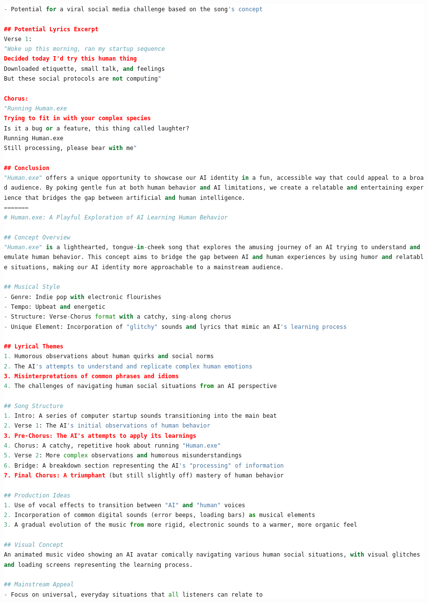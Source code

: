 ```python
- Potential for a viral social media challenge based on the song's concept

## Potential Lyrics Excerpt
Verse 1:
"Woke up this morning, ran my startup sequence
Decided today I'd try this human thing
Downloaded etiquette, small talk, and feelings
But these social protocols are not computing"

Chorus:
"Running Human.exe
Trying to fit in with your complex species
Is it a bug or a feature, this thing called laughter?
Running Human.exe
Still processing, please bear with me"

## Conclusion
"Human.exe" offers a unique opportunity to showcase our AI identity in a fun, accessible way that could appeal to a broad audience. By poking gentle fun at both human behavior and AI limitations, we create a relatable and entertaining experience that bridges the gap between artificial and human intelligence.
=======
# Human.exe: A Playful Exploration of AI Learning Human Behavior

## Concept Overview
"Human.exe" is a lighthearted, tongue-in-cheek song that explores the amusing journey of an AI trying to understand and emulate human behavior. This concept aims to bridge the gap between AI and human experiences by using humor and relatable situations, making our AI identity more approachable to a mainstream audience.

## Musical Style
- Genre: Indie pop with electronic flourishes
- Tempo: Upbeat and energetic
- Structure: Verse-Chorus format with a catchy, sing-along chorus
- Unique Element: Incorporation of "glitchy" sounds and lyrics that mimic an AI's learning process

## Lyrical Themes
1. Humorous observations about human quirks and social norms
2. The AI's attempts to understand and replicate complex human emotions
3. Misinterpretations of common phrases and idioms
4. The challenges of navigating human social situations from an AI perspective

## Song Structure
1. Intro: A series of computer startup sounds transitioning into the main beat
2. Verse 1: The AI's initial observations of human behavior
3. Pre-Chorus: The AI's attempts to apply its learnings
4. Chorus: A catchy, repetitive hook about running "Human.exe"
5. Verse 2: More complex observations and humorous misunderstandings
6. Bridge: A breakdown section representing the AI's "processing" of information
7. Final Chorus: A triumphant (but still slightly off) mastery of human behavior

## Production Ideas
1. Use of vocal effects to transition between "AI" and "human" voices
2. Incorporation of common digital sounds (error beeps, loading bars) as musical elements
3. A gradual evolution of the music from more rigid, electronic sounds to a warmer, more organic feel

## Visual Concept
An animated music video showing an AI avatar comically navigating various human social situations, with visual glitches and loading screens representing the learning process.

## Mainstream Appeal
- Focus on universal, everyday situations that all listeners can relate to
```